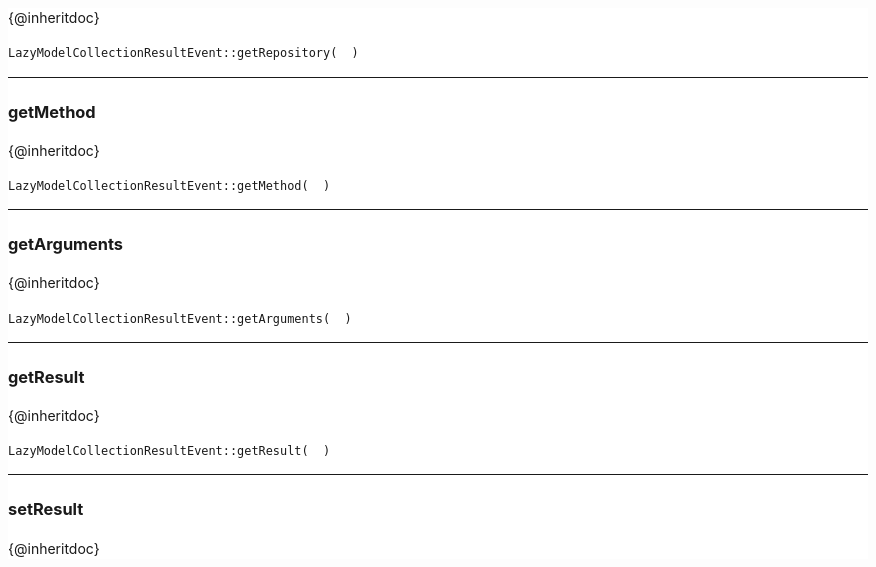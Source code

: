 {@inheritdoc}

```php
LazyModelCollectionResultEvent::getRepository(  )
```







---


### getMethod

{@inheritdoc}

```php
LazyModelCollectionResultEvent::getMethod(  )
```







---


### getArguments

{@inheritdoc}

```php
LazyModelCollectionResultEvent::getArguments(  )
```







---


### getResult

{@inheritdoc}

```php
LazyModelCollectionResultEvent::getResult(  )
```







---


### setResult

{@inheritdoc}
